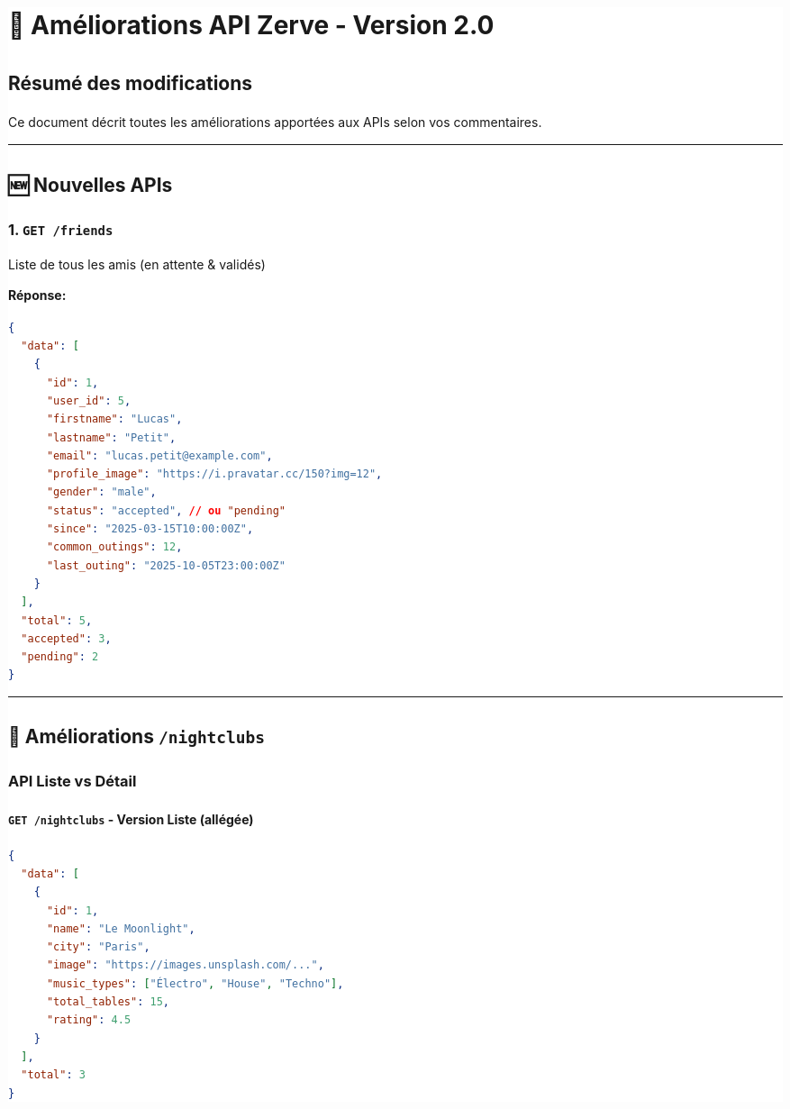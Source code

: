 # 📝 Améliorations API Zerve - Version 2.0

## Résumé des modifications

Ce document décrit toutes les améliorations apportées aux APIs selon vos commentaires.

---

## 🆕 Nouvelles APIs

### 1. `GET /friends`

Liste de tous les amis (en attente & validés)

**Réponse:**

```json
{
  "data": [
    {
      "id": 1,
      "user_id": 5,
      "firstname": "Lucas",
      "lastname": "Petit",
      "email": "lucas.petit@example.com",
      "profile_image": "https://i.pravatar.cc/150?img=12",
      "gender": "male",
      "status": "accepted", // ou "pending"
      "since": "2025-03-15T10:00:00Z",
      "common_outings": 12,
      "last_outing": "2025-10-05T23:00:00Z"
    }
  ],
  "total": 5,
  "accepted": 3,
  "pending": 2
}
```

---

## 🏢 Améliorations `/nightclubs`

### API Liste vs Détail

#### `GET /nightclubs` - Version Liste (allégée)

```json
{
  "data": [
    {
      "id": 1,
      "name": "Le Moonlight",
      "city": "Paris",
      "image": "https://images.unsplash.com/...",
      "music_types": ["Électro", "House", "Techno"],
      "total_tables": 15,
      "rating": 4.5
    }
  ],
  "total": 3
}
```
